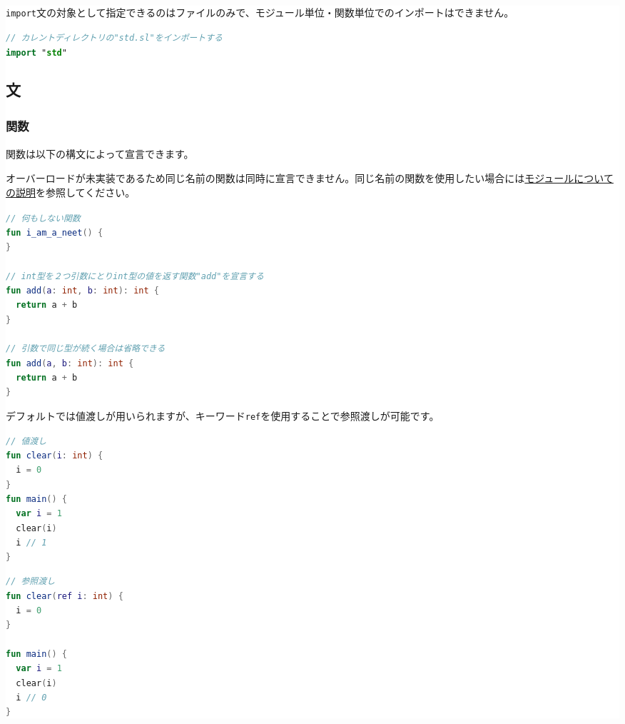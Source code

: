 `import`文の対象として指定できるのはファイルのみで、モジュール単位・関数単位でのインポートはできません。

```kotlin
// カレントディレクトリの"std.sl"をインポートする
import "std"
```

## 文

### 関数

関数は以下の構文によって宣言できます。

オーバーロードが未実装であるため同じ名前の関数は同時に宣言できません。同じ名前の関数を使用したい場合には[モジュールについての説明](#モジュール)を参照してください。

```kotlin
// 何もしない関数
fun i_am_a_neet() {
}

// int型を２つ引数にとりint型の値を返す関数"add"を宣言する
fun add(a: int, b: int): int {
  return a + b
}

// 引数で同じ型が続く場合は省略できる
fun add(a, b: int): int {
  return a + b
}
```

デフォルトでは値渡しが用いられますが、キーワード`ref`を使用することで参照渡しが可能です。
```kotlin
// 値渡し
fun clear(i: int) {
  i = 0
}
fun main() {
  var i = 1
  clear(i)
  i // 1
}
```

```kotlin
// 参照渡し
fun clear(ref i: int) {
  i = 0
}

fun main() {
  var i = 1
  clear(i)
  i // 0
}
```
